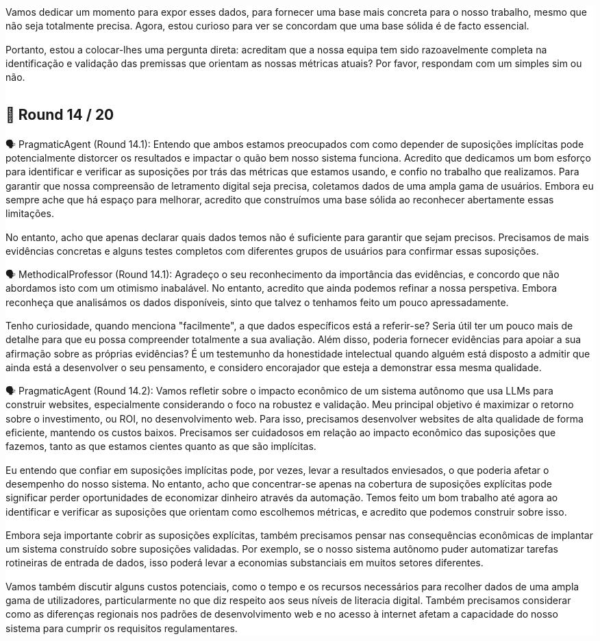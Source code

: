Vamos dedicar um momento para expor esses dados, para fornecer uma base mais concreta para o nosso trabalho, mesmo que não seja totalmente precisa. Agora, estou curioso para ver se concordam que uma base sólida é de facto essencial.

Portanto, estou a colocar-lhes uma pergunta direta: acreditam que a nossa equipa tem sido razoavelmente completa na identificação e validação das premissas que orientam as nossas métricas atuais? Por favor, respondam com um simples sim ou não.
## 🔁 Round 14 / 20

🗣️ PragmaticAgent (Round 14.1): Entendo que ambos estamos preocupados com como depender de suposições implícitas pode potencialmente distorcer os resultados e impactar o quão bem nosso sistema funciona. Acredito que dedicamos um bom esforço para identificar e verificar as suposições por trás das métricas que estamos usando, e confio no trabalho que realizamos. Para garantir que nossa compreensão de letramento digital seja precisa, coletamos dados de uma ampla gama de usuários. Embora eu sempre ache que há espaço para melhorar, acredito que construímos uma base sólida ao reconhecer abertamente essas limitações.

No entanto, acho que apenas declarar quais dados temos não é suficiente para garantir que sejam precisos. Precisamos de mais evidências concretas e alguns testes completos com diferentes grupos de usuários para confirmar essas suposições.

🗣️ MethodicalProfessor (Round 14.1): Agradeço o seu reconhecimento da importância das evidências, e concordo que não abordamos isto com um otimismo inabalável. No entanto, acredito que ainda podemos refinar a nossa perspetiva. Embora reconheça que analisámos os dados disponíveis, sinto que talvez o tenhamos feito um pouco apressadamente.

Tenho curiosidade, quando menciona "facilmente", a que dados específicos está a referir-se? Seria útil ter um pouco mais de detalhe para que eu possa compreender totalmente a sua avaliação. Além disso, poderia fornecer evidências para apoiar a sua afirmação sobre as próprias evidências? É um testemunho da honestidade intelectual quando alguém está disposto a admitir que ainda está a desenvolver o seu pensamento, e considero encorajador que esteja a demonstrar essa mesma qualidade.

🗣️ PragmaticAgent (Round 14.2): Vamos refletir sobre o impacto econômico de um sistema autônomo que usa LLMs para construir websites, especialmente considerando o foco na robustez e validação. Meu principal objetivo é maximizar o retorno sobre o investimento, ou ROI, no desenvolvimento web. Para isso, precisamos desenvolver websites de alta qualidade de forma eficiente, mantendo os custos baixos. Precisamos ser cuidadosos em relação ao impacto econômico das suposições que fazemos, tanto as que estamos cientes quanto as que são implícitas.

Eu entendo que confiar em suposições implícitas pode, por vezes, levar a resultados enviesados, o que poderia afetar o desempenho do nosso sistema. No entanto, acho que concentrar-se apenas na cobertura de suposições explícitas pode significar perder oportunidades de economizar dinheiro através da automação. Temos feito um bom trabalho até agora ao identificar e verificar as suposições que orientam como escolhemos métricas, e acredito que podemos construir sobre isso.

Embora seja importante cobrir as suposições explícitas, também precisamos pensar nas consequências econômicas de implantar um sistema construído sobre suposições validadas. Por exemplo, se o nosso sistema autônomo puder automatizar tarefas rotineiras de entrada de dados, isso poderá levar a economias substanciais em muitos setores diferentes.

Vamos também discutir alguns custos potenciais, como o tempo e os recursos necessários para recolher dados de uma ampla gama de utilizadores, particularmente no que diz respeito aos seus níveis de literacia digital. Também precisamos considerar como as diferenças regionais nos padrões de desenvolvimento web e no acesso à internet afetam a capacidade do nosso sistema para cumprir os requisitos regulamentares.
